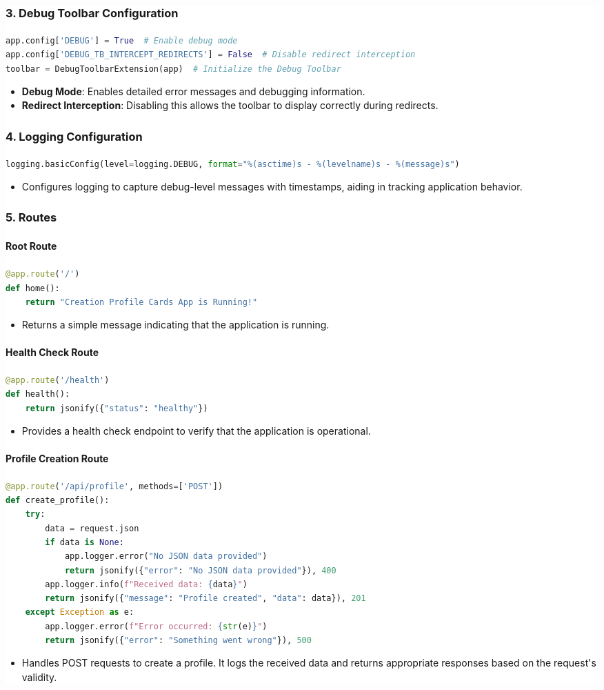 ### 3. Debug Toolbar Configuration
```python
app.config['DEBUG'] = True  # Enable debug mode
app.config['DEBUG_TB_INTERCEPT_REDIRECTS'] = False  # Disable redirect interception
toolbar = DebugToolbarExtension(app)  # Initialize the Debug Toolbar
```
- **Debug Mode**: Enables detailed error messages and debugging information.
- **Redirect Interception**: Disabling this allows the toolbar to display correctly during redirects.

### 4. Logging Configuration
```python
logging.basicConfig(level=logging.DEBUG, format="%(asctime)s - %(levelname)s - %(message)s")
```
- Configures logging to capture debug-level messages with timestamps, aiding in tracking application behavior.

### 5. Routes
#### Root Route
```python
@app.route('/')
def home():
    return "Creation Profile Cards App is Running!"
```
- Returns a simple message indicating that the application is running.

#### Health Check Route
```python
@app.route('/health')
def health():
    return jsonify({"status": "healthy"})
```
- Provides a health check endpoint to verify that the application is operational.

#### Profile Creation Route
```python
@app.route('/api/profile', methods=['POST'])
def create_profile():
    try:
        data = request.json
        if data is None:
            app.logger.error("No JSON data provided")
            return jsonify({"error": "No JSON data provided"}), 400
        app.logger.info(f"Received data: {data}")
        return jsonify({"message": "Profile created", "data": data}), 201
    except Exception as e:
        app.logger.error(f"Error occurred: {str(e)}")
        return jsonify({"error": "Something went wrong"}), 500
```
- Handles POST requests to create a profile. It logs the received data and returns appropriate responses based on the request's validity.
